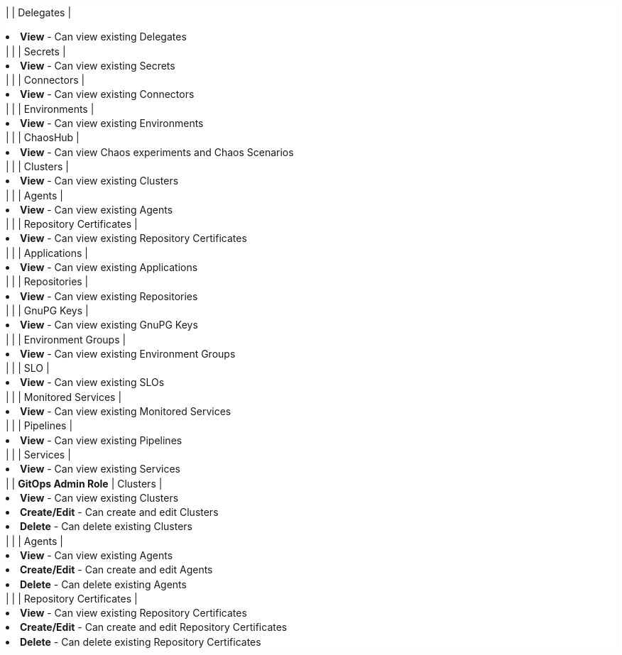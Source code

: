 |  | Delegates | <li> **View** - Can view existing Delegates </li>
 |
|  | Secrets | <li> **View** - Can view existing Secrets </li>
 |
|  | Connectors | <li> **View** - Can view existing Connectors </li>
 |
|  | Environments | <li> **View** - Can view existing Environments </li>
 |
|  | ChaosHub | <li> **View** - Can view Chaos experiments and Chaos Scenarios </li>
 |
|  | Clusters | <li> **View** - Can view existing Clusters </li>
 |
|  | Agents | <li> **View** - Can view existing Agents </li>
 |
|  | Repository Certificates | <li> **View** - Can view existing Repository Certificates </li>
 |
|  | Applications | <li> **View** - Can view existing Applications </li>
 |
|  | Repositories | <li> **View** - Can view existing Repositories </li>
 |
|  | GnuPG Keys | <li> **View** - Can view existing GnuPG Keys </li>
 |
|  | Environment Groups | <li> **View** - Can view existing Environment Groups </li>
 |
|  | SLO | <li> **View** - Can view existing SLOs </li>
 |
|  | Monitored Services | <li> **View** - Can view existing Monitored Services </li>
 |
|  | Pipelines | <li> **View** - Can view existing Pipelines </li>
 |
|  | Services | <li> **View** - Can view existing Services </li>
 |
| **GitOps Admin Role** | Clusters | <li> **View** - Can view existing Clusters</li><li>**Create/Edit** - Can create and edit Clusters</li><li>**Delete** - Can delete existing Clusters</li>
 |
|  | Agents | <li> **View** - Can view existing Agents</li><li>**Create/Edit** - Can create and edit Agents</li><li>**Delete** - Can delete existing Agents</li>
 |
|  | Repository Certificates | <li> **View** - Can view existing Repository Certificates</li><li>**Create/Edit** - Can create and edit Repository Certificates</li><li>**Delete** - Can delete existing Repository Certificates</li>